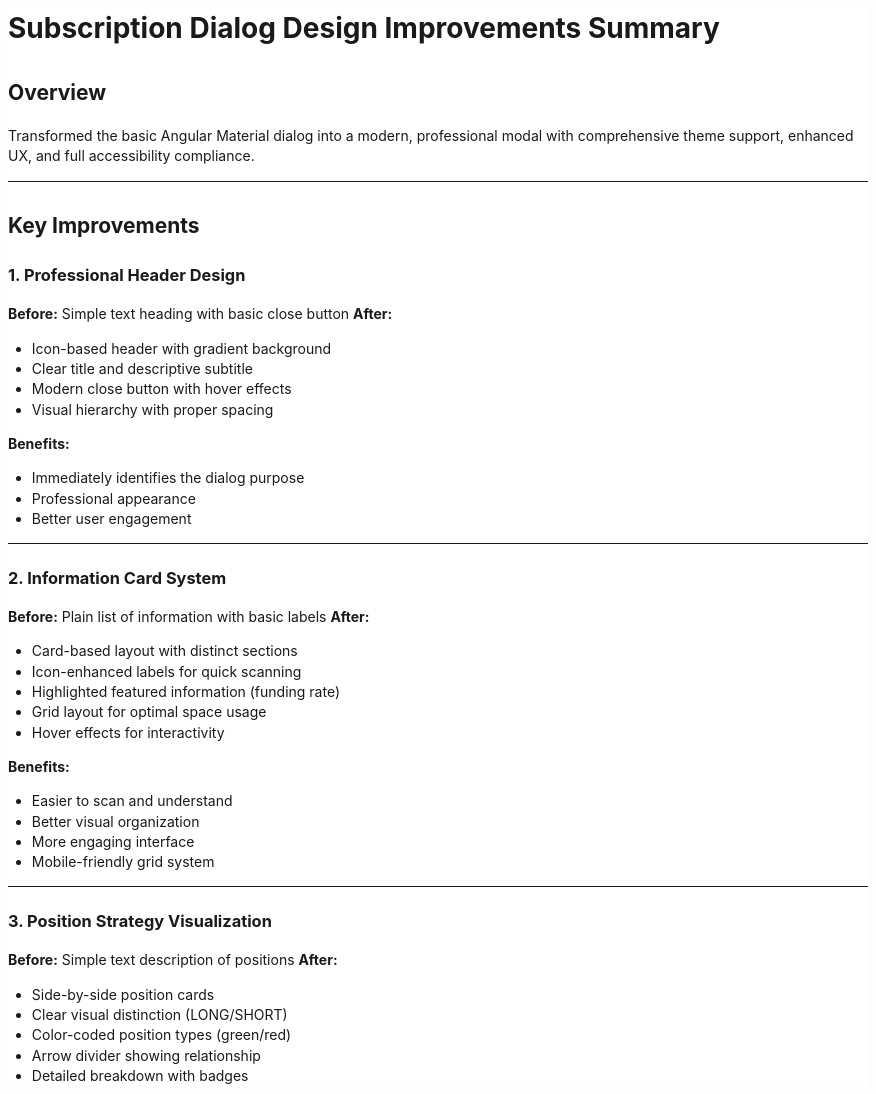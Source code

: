 # Subscription Dialog Design Improvements Summary

## Overview
Transformed the basic Angular Material dialog into a modern, professional modal with comprehensive theme support, enhanced UX, and full accessibility compliance.

---

## Key Improvements

### 1. **Professional Header Design**
**Before:** Simple text heading with basic close button
**After:**
- Icon-based header with gradient background
- Clear title and descriptive subtitle
- Modern close button with hover effects
- Visual hierarchy with proper spacing

**Benefits:**
- Immediately identifies the dialog purpose
- Professional appearance
- Better user engagement

---

### 2. **Information Card System**
**Before:** Plain list of information with basic labels
**After:**
- Card-based layout with distinct sections
- Icon-enhanced labels for quick scanning
- Highlighted featured information (funding rate)
- Grid layout for optimal space usage
- Hover effects for interactivity

**Benefits:**
- Easier to scan and understand
- Better visual organization
- More engaging interface
- Mobile-friendly grid system

---

### 3. **Position Strategy Visualization**
**Before:** Simple text description of positions
**After:**
- Side-by-side position cards
- Clear visual distinction (LONG/SHORT)
- Color-coded position types (green/red)
- Arrow divider showing relationship
- Detailed breakdown with badges
